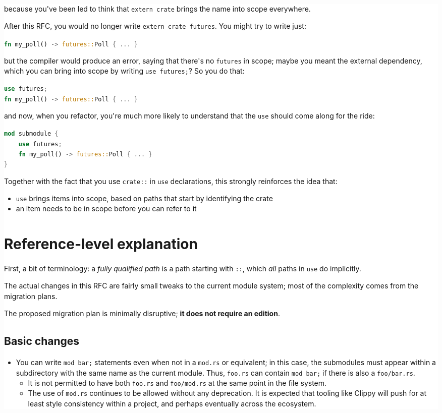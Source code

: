 because you've been led to think that `extern crate` brings the name into scope
everywhere.

After this RFC, you would no longer write `extern crate futures`. You might try to write just:

```rust
fn my_poll() -> futures::Poll { ... }
```

but the compiler would produce an error, saying that there's no `futures` in
scope; maybe you meant the external dependency, which you can bring into scope
by writing `use futures;`? So you do that:

```rust
use futures;
fn my_poll() -> futures::Poll { ... }
```

and now, when you refactor, you're much more likely to understand that the `use`
should come along for the ride:

```rust
mod submodule {
    use futures;
    fn my_poll() -> futures::Poll { ... }
}
```

Together with the fact that you use `crate::` in `use` declarations, this
strongly reinforces the idea that:

- `use` brings items into scope, based on paths that start by identifying the crate
- an item needs to be in scope before you can refer to it

# Reference-level explanation
[reference-level-explanation]: #reference-level-explanation

First, a bit of terminology: a *fully qualified path* is a path starting with
`::`, which *all* paths in `use` do implicitly.

The actual changes in this RFC are fairly small tweaks to the current module
system; most of the complexity comes from the migration plans.

The proposed migration plan is minimally disruptive; **it does not require an
edition**.

## Basic changes

- You can write `mod bar;` statements even when not in a `mod.rs` or equivalent;
  in this case, the submodules must appear within a subdirectory with
  the same name as the current module. Thus, `foo.rs` can contain `mod bar;` if
  there is also a `foo/bar.rs`.
  - It is not permitted to have both `foo.rs` and `foo/mod.rs` at the same point
    in the file system.
  - The use of `mod.rs` continues to be allowed without any deprecation. It is
    expected that tooling like Clippy will push for at least style consistency
    within a project, and perhaps eventually across the ecosystem.


[summary comment]: https://github.com/rust-lang/rust/issues/53120#issuecomment-1124065083
[summary]: #summary
[new edition]: https://github.com/rust-lang/rfcs/pull/2052
[motivation]: #motivation
[roadmap]: https://github.com/rust-lang/rfcs/pull/1774
[learning-modules]: https://gist.github.com/aturon/2f10f19f084f39330cfe2ee028b2ea0c
[guide-level-explanation]: #guide-level-explanation
[edition]: https://github.com/rust-lang/rfcs/pull/2052
[macros 2.0]: https://github.com/rust-lang/rfcs/blob/master/text/1561-macro-naming.md#importing-macros
[previous RFC]: https://github.com/rust-lang/rfcs/pull/2088
[drawbacks]: #drawbacks
[nesting in `use`]: https://github.com/rust-lang/rfcs/pull/2128
[alternatives]: #alternatives
[too-confusing]: https://withoutboats.github.io/blog/rust/2017/01/04/the-rust-module-system-is-too-confusing.html
[revisiting]: https://aturon.github.io/blog/2017/07/26/revisiting-rusts-modules/
[unresolved]: #unresolved-questions